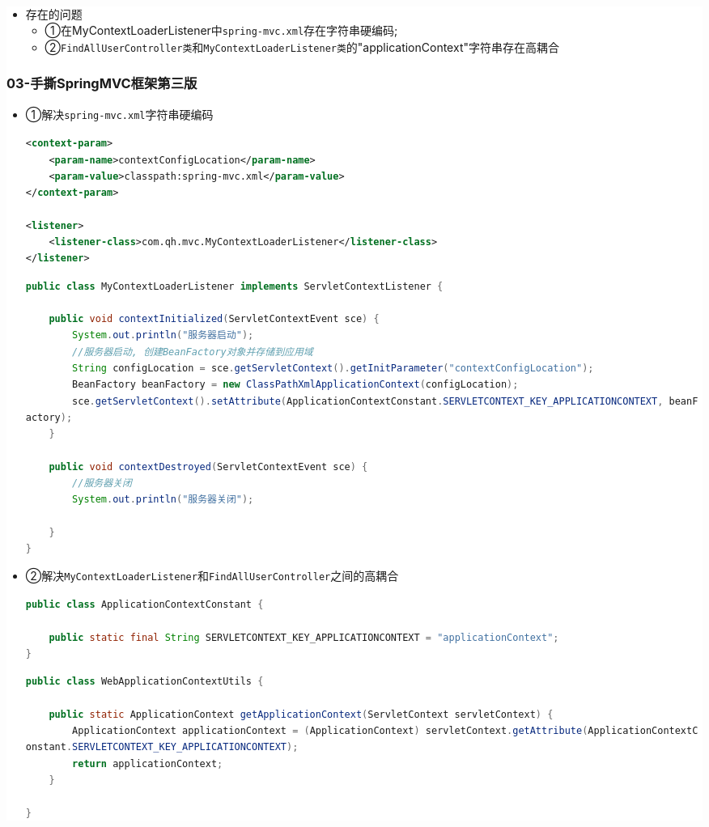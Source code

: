 * 存在的问题
  * ①在MyContextLoaderListener中`spring-mvc.xml`存在字符串硬编码;
  * ②`FindAllUserController类`和`MyContextLoaderListener类`的"applicationContext"字符串存在高耦合

### 03-手撕SpringMVC框架第三版

* ①解决`spring-mvc.xml`字符串硬编码

  ```xml
  <context-param>
      <param-name>contextConfigLocation</param-name>
      <param-value>classpath:spring-mvc.xml</param-value>
  </context-param>
  
  <listener>
      <listener-class>com.qh.mvc.MyContextLoaderListener</listener-class>
  </listener>
  ```
  
  ```java
  public class MyContextLoaderListener implements ServletContextListener {
  
      public void contextInitialized(ServletContextEvent sce) {
          System.out.println("服务器启动");
          //服务器启动, 创建BeanFactory对象并存储到应用域
          String configLocation = sce.getServletContext().getInitParameter("contextConfigLocation");
          BeanFactory beanFactory = new ClassPathXmlApplicationContext(configLocation);
          sce.getServletContext().setAttribute(ApplicationContextConstant.SERVLETCONTEXT_KEY_APPLICATIONCONTEXT, beanFactory);
      }
  
      public void contextDestroyed(ServletContextEvent sce) {
          //服务器关闭
          System.out.println("服务器关闭");
  
      }
  }
  ```
  
* ②解决`MyContextLoaderListener`和`FindAllUserController`之间的高耦合

  ```java
  public class ApplicationContextConstant {
  
      public static final String SERVLETCONTEXT_KEY_APPLICATIONCONTEXT = "applicationContext";
  }
  ```
  
  ```java
  public class WebApplicationContextUtils {
  
      public static ApplicationContext getApplicationContext(ServletContext servletContext) {
          ApplicationContext applicationContext = (ApplicationContext) servletContext.getAttribute(ApplicationContextConstant.SERVLETCONTEXT_KEY_APPLICATIONCONTEXT);
          return applicationContext;
      }
  
  }
  ```
  